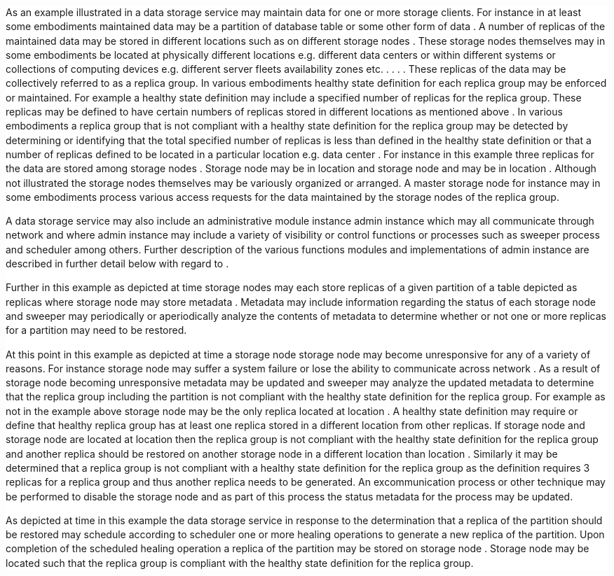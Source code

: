 As an example illustrated in a data storage service may maintain data for one or more storage clients. For instance in at least some embodiments maintained data may be a partition of database table or some other form of data . A number of replicas of the maintained data may be stored in different locations such as on different storage nodes . These storage nodes themselves may in some embodiments be located at physically different locations e.g. different data centers or within different systems or collections of computing devices e.g. different server fleets availability zones etc. . . . . These replicas of the data may be collectively referred to as a replica group. In various embodiments healthy state definition for each replica group may be enforced or maintained. For example a healthy state definition may include a specified number of replicas for the replica group. These replicas may be defined to have certain numbers of replicas stored in different locations as mentioned above . In various embodiments a replica group that is not compliant with a healthy state definition for the replica group may be detected by determining or identifying that the total specified number of replicas is less than defined in the healthy state definition or that a number of replicas defined to be located in a particular location e.g. data center . For instance in this example three replicas for the data are stored among storage nodes . Storage node may be in location and storage node and may be in location . Although not illustrated the storage nodes themselves may be variously organized or arranged. A master storage node for instance may in some embodiments process various access requests for the data maintained by the storage nodes of the replica group.

A data storage service may also include an administrative module instance admin instance which may all communicate through network and where admin instance may include a variety of visibility or control functions or processes such as sweeper process and scheduler among others. Further description of the various functions modules and implementations of admin instance are described in further detail below with regard to .

Further in this example as depicted at time storage nodes may each store replicas of a given partition of a table depicted as replicas where storage node may store metadata . Metadata may include information regarding the status of each storage node and sweeper may periodically or aperiodically analyze the contents of metadata to determine whether or not one or more replicas for a partition may need to be restored.

At this point in this example as depicted at time a storage node storage node may become unresponsive for any of a variety of reasons. For instance storage node may suffer a system failure or lose the ability to communicate across network . As a result of storage node becoming unresponsive metadata may be updated and sweeper may analyze the updated metadata to determine that the replica group including the partition is not compliant with the healthy state definition for the replica group. For example as not in the example above storage node may be the only replica located at location . A healthy state definition may require or define that healthy replica group has at least one replica stored in a different location from other replicas. If storage node and storage node are located at location then the replica group is not compliant with the healthy state definition for the replica group and another replica should be restored on another storage node in a different location than location . Similarly it may be determined that a replica group is not compliant with a healthy state definition for the replica group as the definition requires 3 replicas for a replica group and thus another replica needs to be generated. An excommunication process or other technique may be performed to disable the storage node and as part of this process the status metadata for the process may be updated.

As depicted at time in this example the data storage service in response to the determination that a replica of the partition should be restored may schedule according to scheduler one or more healing operations to generate a new replica of the partition. Upon completion of the scheduled healing operation a replica of the partition may be stored on storage node . Storage node may be located such that the replica group is compliant with the healthy state definition for the replica group.
